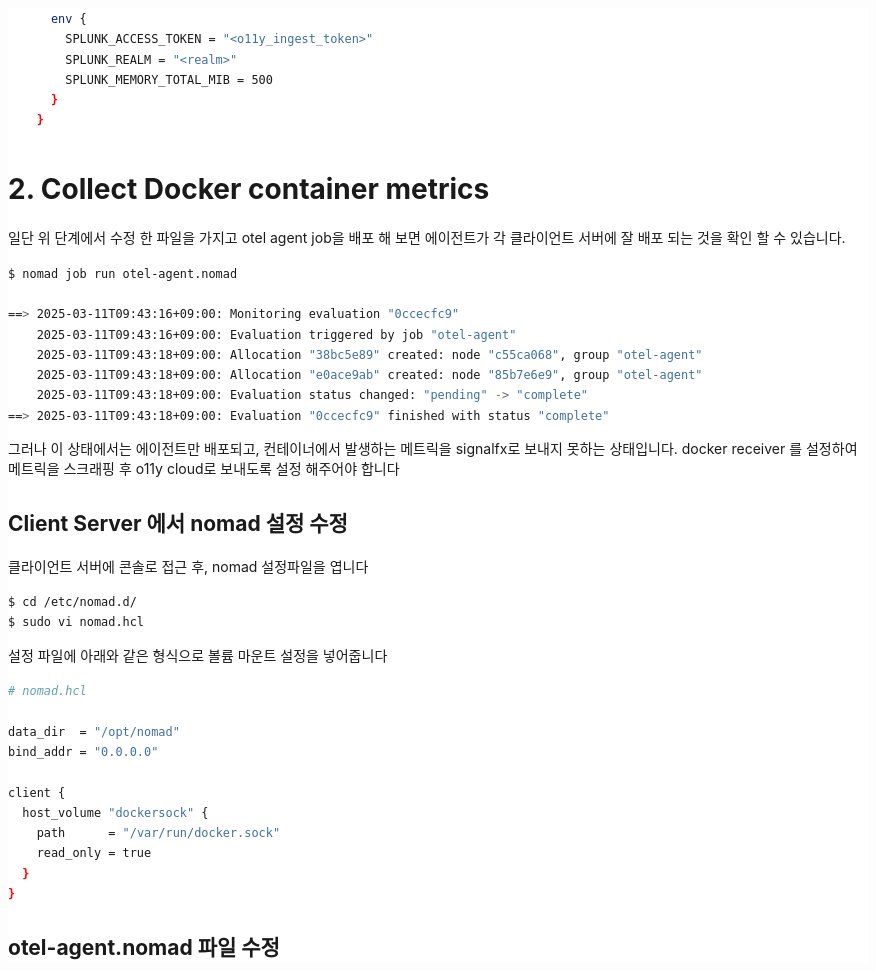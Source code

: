 ```bash
      env {
        SPLUNK_ACCESS_TOKEN = "<o11y_ingest_token>"
        SPLUNK_REALM = "<realm>"
        SPLUNK_MEMORY_TOTAL_MIB = 500
      }
    }

```

# 2. Collect Docker container metrics

일단 위 단계에서 수정 한 파일을 가지고 otel agent job을 배포 해 보면 에이전트가 각 클라이언트 서버에 잘 배포 되는 것을 확인 할 수 있습니다.

```bash
$ nomad job run otel-agent.nomad

==> 2025-03-11T09:43:16+09:00: Monitoring evaluation "0ccecfc9"
    2025-03-11T09:43:16+09:00: Evaluation triggered by job "otel-agent"
    2025-03-11T09:43:18+09:00: Allocation "38bc5e89" created: node "c55ca068", group "otel-agent"
    2025-03-11T09:43:18+09:00: Allocation "e0ace9ab" created: node "85b7e6e9", group "otel-agent"
    2025-03-11T09:43:18+09:00: Evaluation status changed: "pending" -> "complete"
==> 2025-03-11T09:43:18+09:00: Evaluation "0ccecfc9" finished with status "complete"
```

그러나 이 상태에서는 에이전트만 배포되고, 컨테이너에서 발생하는 메트릭을 signalfx로 보내지 못하는 상태입니다. docker receiver 를 설정하여 메트릭을 스크래핑 후 o11y cloud로 보내도록 설정 해주어야 합니다

## Client Server 에서 nomad 설정 수정

클라이언트 서버에 콘솔로 접근 후, nomad 설정파일을 엽니다

```bash
$ cd /etc/nomad.d/
$ sudo vi nomad.hcl
```

설정 파일에 아래와 같은 형식으로 볼륨 마운트 설정을 넣어줍니다

```bash
# nomad.hcl

data_dir  = "/opt/nomad"
bind_addr = "0.0.0.0"

client {
  host_volume "dockersock" {
    path      = "/var/run/docker.sock"
    read_only = true
  }
}
```

## otel-agent.nomad 파일 수정
